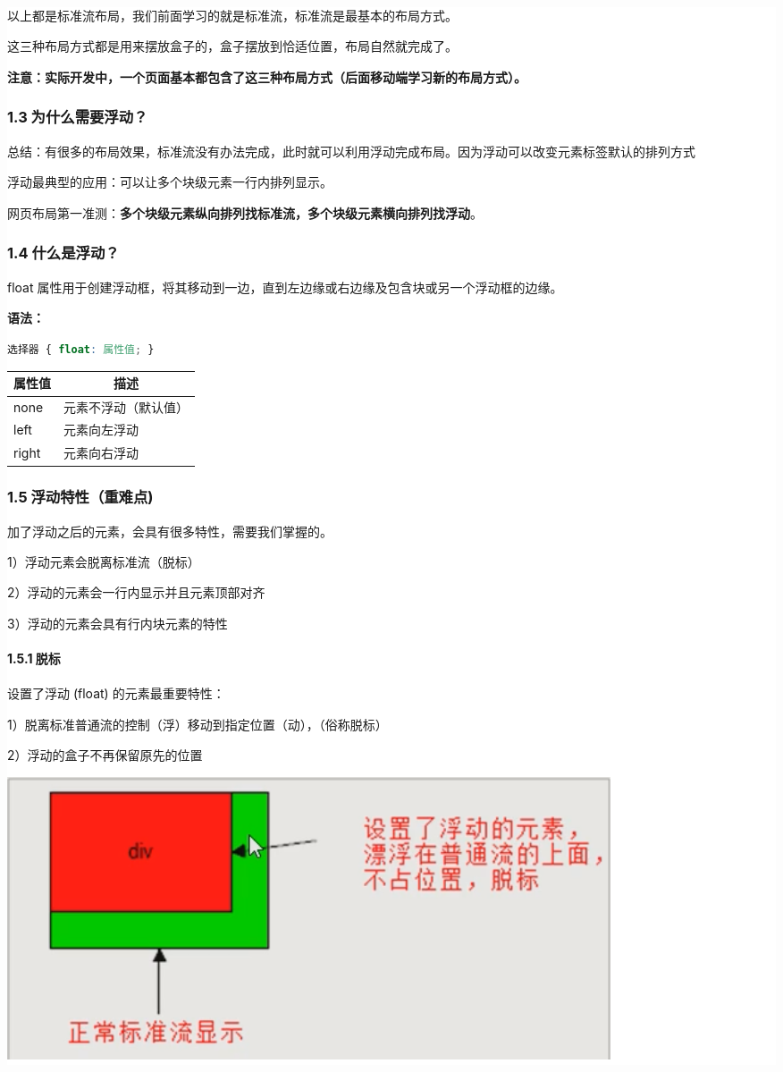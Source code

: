 以上都是标准流布局，我们前面学习的就是标准流，标准流是最基本的布局方式。

这三种布局方式都是用来摆放盒子的，盒子摆放到恰适位置，布局自然就完成了。

**注意：实际开发中，一个页面基本都包含了这三种布局方式（后面移动端学习新的布局方式）。**

### 1.3 为什么需要浮动？

总结：有很多的布局效果，标准流没有办法完成，此时就可以利用浮动完成布局。因为浮动可以改变元素标签默认的排列方式

浮动最典型的应用：可以让多个块级元素一行内排列显示。

网页布局第一准测：**多个块级元素纵向排列找标准流，多个块级元素横向排列找浮动**。

### 1.4 什么是浮动？

float 属性用于创建浮动框，将其移动到一边，直到左边缘或右边缘及包含块或另一个浮动框的边缘。

**语法：**

```css
选择器 { float: 属性值; }
```

| 属性值 | 描述                 |
| ------ | -------------------- |
| none   | 元素不浮动（默认值） |
| left   | 元素向左浮动         |
| right  | 元素向右浮动         |

### 1.5 浮动特性（重难点)

加了浮动之后的元素，会具有很多特性，需要我们掌握的。

1）浮动元素会脱离标准流（脱标）

2）浮动的元素会一行内显示并且元素顶部对齐

3）浮动的元素会具有行内块元素的特性

#### 1.5.1 脱标

设置了浮动 (float) 的元素最重要特性：

1）脱离标准普通流的控制（浮）移动到指定位置（动），（俗称脱标）

2）浮动的盒子不再保留原先的位置

![](image/10.png)
